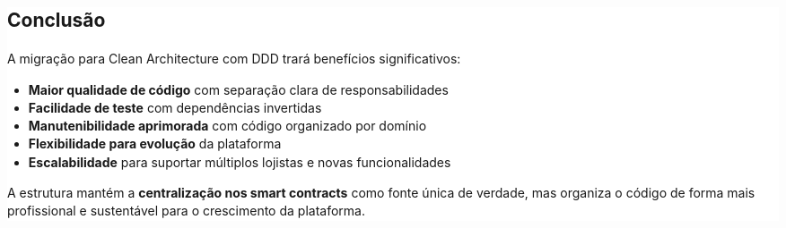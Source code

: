 ## Conclusão

A migração para Clean Architecture com DDD trará benefícios significativos:

- **Maior qualidade de código** com separação clara de responsabilidades
- **Facilidade de teste** com dependências invertidas
- **Manutenibilidade aprimorada** com código organizado por domínio
- **Flexibilidade para evolução** da plataforma
- **Escalabilidade** para suportar múltiplos lojistas e novas funcionalidades

A estrutura mantém a **centralização nos smart contracts** como fonte única de verdade, mas organiza o código de forma mais profissional e sustentável para o crescimento da plataforma.
